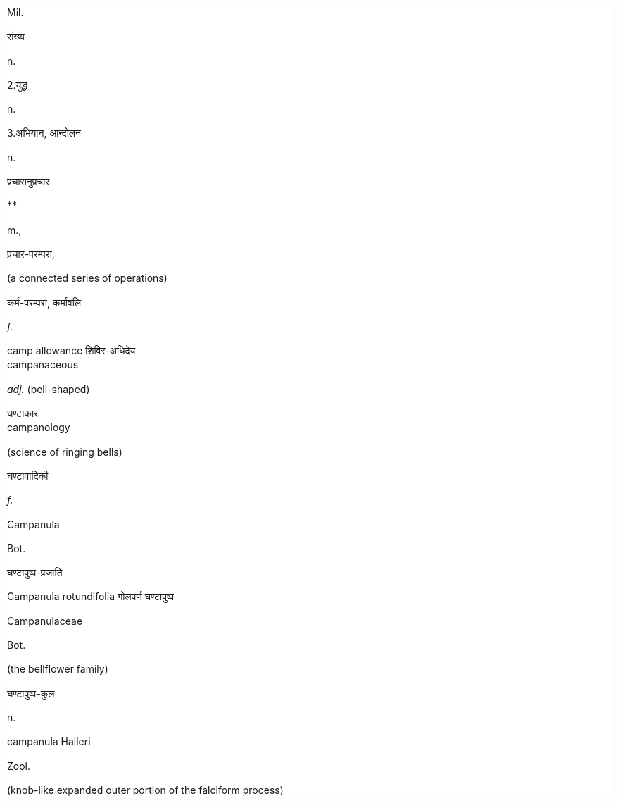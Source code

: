 Mil.

संख्य

n.

2.युद्ध

n\.

3.अभियान, आन्दोलन

n\.

प्रचारानुप्रचार

**

m.,

प्रचार-परम्परा,

(a connected series of operations)

कर्म-परम्परा, कर्मावलि

*f.*

camp allowance शिविर-अधिदेय  
campanaceous

*adj.* (bell-shaped)

घण्टाकार  
campanology

(science of ringing bells)

घण्टावादिकी

*f.*  

Campanula

Bot.

घण्टापुष्प-प्रजाति  

Campanula rotundifolia गोलपर्ण घण्टापुष्प  

Campanulaceae

Bot.

(the bellflower family)

घण्टापुष्प-कुल

n.  

campanula Halleri

Zool.

(knob-like expanded outer portion of the falciform process)

